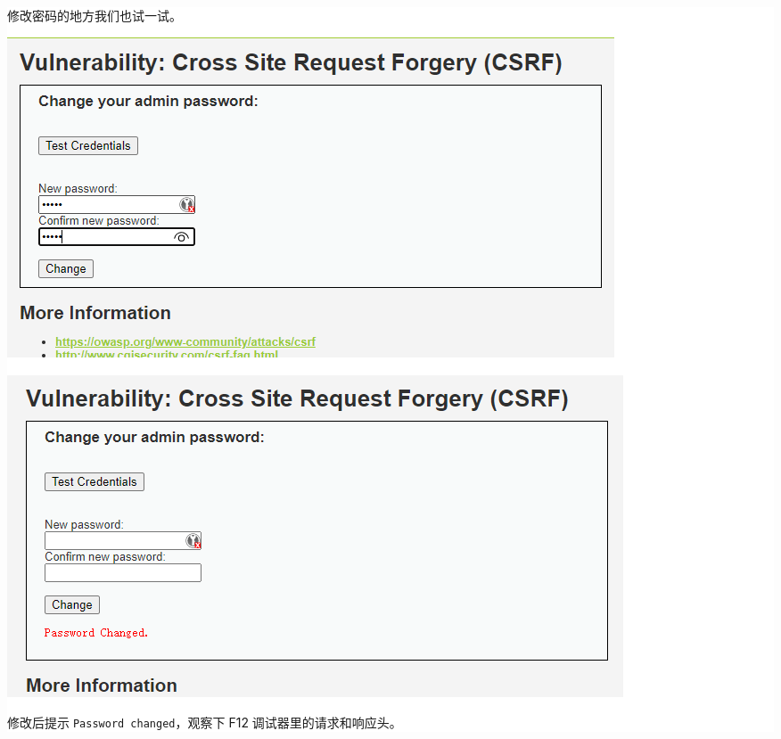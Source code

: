 修改密码的地方我们也试一试。

![image-20220425113707665](image-20220425113707665.png)

![image-20220425113713949](image-20220425113713949.png)

修改后提示 `Password changed`，观察下 F12 调试器里的请求和响应头。
